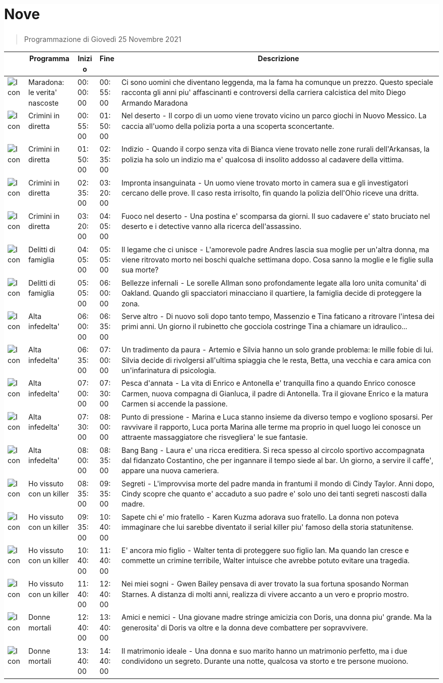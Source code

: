 # Nove
> Programmazione di Giovedì 25 Novembre 2021

||Programma|Inizio|Fine|Descrizione|
|---|---|---|---|---|
|![Icon](https://guidatv.sky.it/uuid/49f55347-3769-4933-ba14-b1ab7a716e69/cover?md5ChecksumParam=ee07ee70459299031d9216813af6237a)|Maradona: le verita' nascoste|00:00:00|00:55:00|Ci sono uomini che diventano leggenda, ma la fama ha comunque un prezzo. Questo speciale racconta gli anni piu' affascinanti e controversi della carriera calcistica del mito Diego Armando Maradona
|![Icon](https://guidatv.sky.it/uuid/intrattenimento_cover_oiOcEGjG-.png)|Crimini in diretta|00:55:00|01:50:00|Nel deserto - Il corpo di un uomo viene trovato vicino un parco giochi in Nuovo Messico. La caccia all'uomo della polizia porta a una scoperta sconcertante.
|![Icon](https://guidatv.sky.it/uuid/intrattenimento_cover_oiOcEGjG-.png)|Crimini in diretta|01:50:00|02:35:00|Indizio - Quando il corpo senza vita di Bianca viene trovato nelle zone rurali dell'Arkansas, la polizia ha solo un indizio ma e' qualcosa di insolito addosso al cadavere della vittima.
|![Icon](https://guidatv.sky.it/uuid/intrattenimento_cover_oiOcEGjG-.png)|Crimini in diretta|02:35:00|03:20:00|Impronta insanguinata - Un uomo viene trovato morto in camera sua e gli investigatori cercano delle prove. Il caso resta irrisolto, fin quando la polizia dell'Ohio riceve una dritta.
|![Icon](https://guidatv.sky.it/uuid/intrattenimento_cover_oiOcEGjG-.png)|Crimini in diretta|03:20:00|04:05:00|Fuoco nel deserto - Una postina e' scomparsa da giorni. Il suo cadavere e' stato bruciato nel deserto e i detective vanno alla ricerca dell'assassino.
|![Icon](https://guidatv.sky.it/uuid/intrattenimento_cover_oiOcEGjG-.png)|Delitti di famiglia|04:05:00|05:05:00|Il legame che ci unisce - L'amorevole padre Andres lascia sua moglie per un'altra donna, ma viene ritrovato morto nei boschi qualche settimana dopo. Cosa sanno la moglie e le figlie sulla sua morte?
|![Icon](https://guidatv.sky.it/uuid/intrattenimento_cover_oiOcEGjG-.png)|Delitti di famiglia|05:05:00|06:00:00|Bellezze infernali - Le sorelle Allman sono profondamente legate alla loro unita comunita' di Oakland. Quando gli spacciatori minacciano il quartiere, la famiglia decide di proteggere la zona.
|![Icon](https://guidatv.sky.it/uuid/intrattenimento_cover_oiOcEGjG-.png)|Alta infedelta'|06:00:00|06:35:00|Serve altro - Di nuovo soli dopo tanto tempo, Massenzio e Tina faticano a ritrovare l'intesa dei primi anni. Un giorno il rubinetto che gocciola costringe Tina a chiamare un idraulico...
|![Icon](https://guidatv.sky.it/uuid/intrattenimento_cover_oiOcEGjG-.png)|Alta infedelta'|06:35:00|07:00:00|Un tradimento da paura - Artemio e Silvia hanno un solo grande problema: le mille fobie di lui. Silvia decide di rivolgersi all'ultima spiaggia che le resta, Betta, una vecchia e cara amica con un'infarinatura di psicologia.
|![Icon](https://guidatv.sky.it/uuid/intrattenimento_cover_oiOcEGjG-.png)|Alta infedelta'|07:00:00|07:30:00|Pesca d'annata - La vita di Enrico e Antonella e' tranquilla fino a quando Enrico conosce Carmen, nuova compagna di Gianluca, il padre di Antonella. Tra il giovane Enrico e la matura Carmen si accende la passione.
|![Icon](https://guidatv.sky.it/uuid/intrattenimento_cover_oiOcEGjG-.png)|Alta infedelta'|07:30:00|08:00:00|Punto di pressione - Marina e Luca stanno insieme da diverso tempo e vogliono sposarsi. Per ravvivare il rapporto, Luca porta Marina alle terme ma proprio in quel luogo lei conosce un attraente massaggiatore che risvegliera' le sue fantasie.
|![Icon](https://guidatv.sky.it/uuid/intrattenimento_cover_oiOcEGjG-.png)|Alta infedelta'|08:00:00|08:35:00|Bang Bang - Laura e' una ricca ereditiera. Si reca spesso al circolo sportivo accompagnata dal fidanzato Costantino, che per ingannare il tempo siede al bar. Un giorno, a servire il caffe', appare una nuova cameriera.
|![Icon](https://guidatv.sky.it/uuid/intrattenimento_cover_oiOcEGjG-.png)|Ho vissuto con un killer|08:35:00|09:35:00|Segreti - L'improvvisa morte del padre manda in frantumi il mondo di Cindy Taylor. Anni dopo, Cindy scopre che quanto e' accaduto a suo padre e' solo uno dei tanti segreti nascosti dalla madre.
|![Icon](https://guidatv.sky.it/uuid/intrattenimento_cover_oiOcEGjG-.png)|Ho vissuto con un killer|09:35:00|10:40:00|Sapete chi e' mio fratello - Karen Kuzma adorava suo fratello. La donna non poteva immaginare che lui sarebbe diventato il serial killer piu' famoso della storia statunitense.
|![Icon](https://guidatv.sky.it/uuid/intrattenimento_cover_oiOcEGjG-.png)|Ho vissuto con un killer|10:40:00|11:40:00|E' ancora mio figlio - Walter tenta di proteggere suo figlio Ian. Ma quando Ian cresce e commette un crimine terribile, Walter intuisce che avrebbe potuto evitare una tragedia.
|![Icon](https://guidatv.sky.it/uuid/intrattenimento_cover_oiOcEGjG-.png)|Ho vissuto con un killer|11:40:00|12:40:00|Nei miei sogni - Gwen Bailey pensava di aver trovato la sua fortuna sposando Norman Starnes. A distanza di molti anni, realizza di vivere accanto a un vero e proprio mostro.
|![Icon](https://guidatv.sky.it/uuid/intrattenimento_cover_oiOcEGjG-.png)|Donne mortali|12:40:00|13:40:00|Amici e nemici - Una giovane madre stringe amicizia con Doris, una donna piu' grande. Ma la generosita' di Doris va oltre e la donna deve combattere per sopravvivere.
|![Icon](https://guidatv.sky.it/uuid/intrattenimento_cover_oiOcEGjG-.png)|Donne mortali|13:40:00|14:40:00|Il matrimonio ideale - Una donna e suo marito hanno un matrimonio perfetto, ma i due condividono un segreto. Durante una notte, qualcosa va storto e tre persone muoiono.